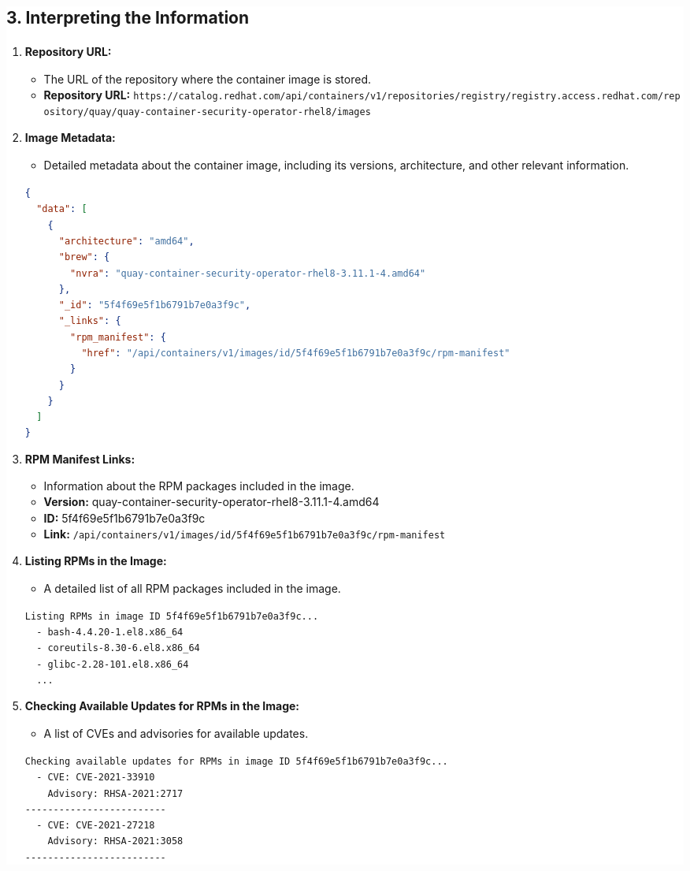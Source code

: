 ## 3. Interpreting the Information

1. **Repository URL:**
   - The URL of the repository where the container image is stored.
   - **Repository URL:** `https://catalog.redhat.com/api/containers/v1/repositories/registry/registry.access.redhat.com/repository/quay/quay-container-security-operator-rhel8/images`

2. **Image Metadata:**
   - Detailed metadata about the container image, including its versions, architecture, and other relevant information.

   ```json
   {
     "data": [
       {
         "architecture": "amd64",
         "brew": {
           "nvra": "quay-container-security-operator-rhel8-3.11.1-4.amd64"
         },
         "_id": "5f4f69e5f1b6791b7e0a3f9c",
         "_links": {
           "rpm_manifest": {
             "href": "/api/containers/v1/images/id/5f4f69e5f1b6791b7e0a3f9c/rpm-manifest"
           }
         }
       }
     ]
   }
   ```

3. **RPM Manifest Links:**
   - Information about the RPM packages included in the image.
   - **Version:** quay-container-security-operator-rhel8-3.11.1-4.amd64
   - **ID:** 5f4f69e5f1b6791b7e0a3f9c
   - **Link:** `/api/containers/v1/images/id/5f4f69e5f1b6791b7e0a3f9c/rpm-manifest`

4. **Listing RPMs in the Image:**
   - A detailed list of all RPM packages included in the image.

   ```
   Listing RPMs in image ID 5f4f69e5f1b6791b7e0a3f9c...
     - bash-4.4.20-1.el8.x86_64
     - coreutils-8.30-6.el8.x86_64
     - glibc-2.28-101.el8.x86_64
     ...
   ```

5. **Checking Available Updates for RPMs in the Image:**
   - A list of CVEs and advisories for available updates.

   ```
   Checking available updates for RPMs in image ID 5f4f69e5f1b6791b7e0a3f9c...
     - CVE: CVE-2021-33910
       Advisory: RHSA-2021:2717
   -------------------------
     - CVE: CVE-2021-27218
       Advisory: RHSA-2021:3058
   -------------------------
   ```
